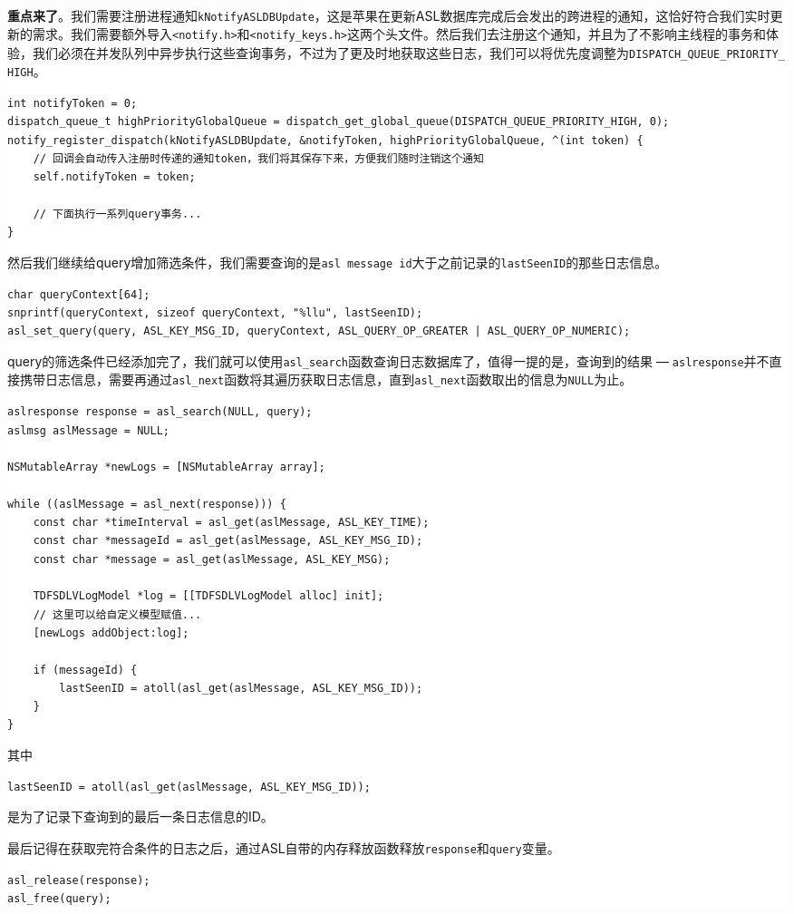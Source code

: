 **重点来了**。我们需要注册进程通知`kNotifyASLDBUpdate`，这是苹果在更新ASL数据库完成后会发出的跨进程的通知，这恰好符合我们实时更新的需求。我们需要额外导入`<notify.h>`和`<notify_keys.h>`这两个头文件。然后我们去注册这个通知，并且为了不影响主线程的事务和体验，我们必须在并发队列中异步执行这些查询事务，不过为了更及时地获取这些日志，我们可以将优先度调整为`DISPATCH_QUEUE_PRIORITY_HIGH`。
```objc
int notifyToken = 0;
dispatch_queue_t highPriorityGlobalQueue = dispatch_get_global_queue(DISPATCH_QUEUE_PRIORITY_HIGH, 0);
notify_register_dispatch(kNotifyASLDBUpdate, &notifyToken, highPriorityGlobalQueue, ^(int token) {
    // 回调会自动传入注册时传递的通知token，我们将其保存下来，方便我们随时注销这个通知
    self.notifyToken = token;
   
    // 下面执行一系列query事务...
}
```

然后我们继续给query增加筛选条件，我们需要查询的是`asl message id`大于之前记录的`lastSeenID`的那些日志信息。
```objc
char queryContext[64];
snprintf(queryContext, sizeof queryContext, "%llu", lastSeenID);
asl_set_query(query, ASL_KEY_MSG_ID, queryContext, ASL_QUERY_OP_GREATER | ASL_QUERY_OP_NUMERIC);
```

query的筛选条件已经添加完了，我们就可以使用`asl_search`函数查询日志数据库了，值得一提的是，查询到的结果 — `aslresponse`并不直接携带日志信息，需要再通过`asl_next`函数将其遍历获取日志信息，直到`asl_next`函数取出的信息为`NULL`为止。
```objc
aslresponse response = asl_search(NULL, query);
aslmsg aslMessage = NULL;
                    
NSMutableArray *newLogs = [NSMutableArray array];
                    
while ((aslMessage = asl_next(response))) {                        
    const char *timeInterval = asl_get(aslMessage, ASL_KEY_TIME);
    const char *messageId = asl_get(aslMessage, ASL_KEY_MSG_ID);
    const char *message = asl_get(aslMessage, ASL_KEY_MSG);

    TDFSDLVLogModel *log = [[TDFSDLVLogModel alloc] init];
    // 这里可以给自定义模型赋值...
    [newLogs addObject:log];

    if (messageId) {
        lastSeenID = atoll(asl_get(aslMessage, ASL_KEY_MSG_ID));
    }
}
```
其中
```objc
lastSeenID = atoll(asl_get(aslMessage, ASL_KEY_MSG_ID));
```
是为了记录下查询到的最后一条日志信息的ID。  

最后记得在获取完符合条件的日志之后，通过ASL自带的内存释放函数释放`response`和`query`变量。
```objc
asl_release(response);
asl_free(query);
```
